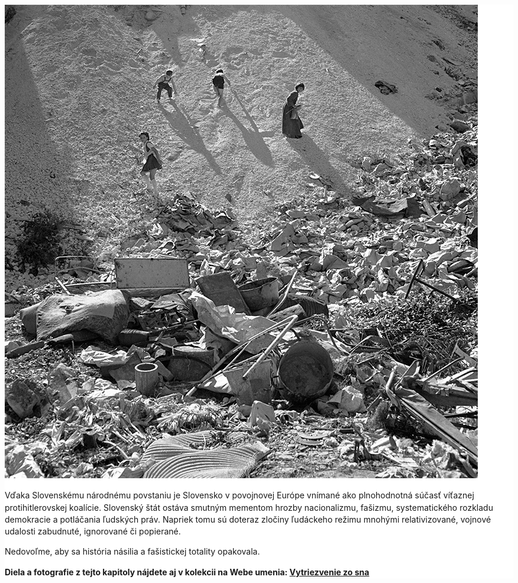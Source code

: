 [![Karol Kállay - Nový život po vojne, 1945, Súkromný majetok](novy_zivot_515_male.jpg "Karol Kállay - Nový život po vojne")](http://www.webumenia.sk/dielo/SVK:TMP.326)

Vďaka Slovenskému národnému povstaniu je Slovensko v povojnovej Európe vnímané ako plnohodnotná súčasť víťaznej protihitlerovskej koalície. Slovenský štát ostáva smutným mementom hrozby nacionalizmu, fašizmu, systematického rozkladu demokracie a potláčania ľudských práv. Napriek tomu sú doteraz zločiny ľudáckeho režimu mnohými relativizované, vojnové udalosti zabudnuté, ignorované či popierané. 

Nedovoľme, aby sa história násilia a fašistickej totality opakovala.

**Diela a fotografie z tejto kapitoly nájdete aj v kolekcii na Webe umenia: [Vytriezvenie zo sna](http://www.webumenia.sk/kolekcia/88 "Kolekcia Vytriezvenie zo sna")**